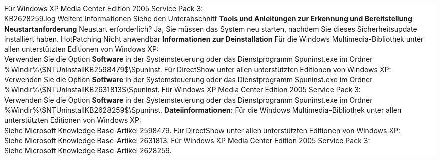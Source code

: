 <tr class="odd">
<td style="border:1px solid black;"></td>
<td style="border:1px solid black;">Für Windows XP Media Center Edition 2005 Service Pack 3:<br />
KB2628259.log</td>
</tr>
<tr class="even">
<td style="border:1px solid black;">Weitere Informationen</td>
<td style="border:1px solid black;">Siehe den Unterabschnitt <strong>Tools und Anleitungen zur Erkennung und Bereitstellung</strong></td>
</tr>
<tr class="odd">
<td style="border:1px solid black;"><strong>Neustartanforderung</strong></td>
<td style="border:1px solid black;"></td>
</tr>
<tr class="even">
<td style="border:1px solid black;">Neustart erforderlich?</td>
<td style="border:1px solid black;">Ja, Sie müssen das System neu starten, nachdem Sie dieses Sicherheitsupdate installiert haben.</td>
</tr>
<tr class="odd">
<td style="border:1px solid black;">HotPatching</td>
<td style="border:1px solid black;">Nicht anwendbar</td>
</tr>
<tr class="even">
<td style="border:1px solid black;"><strong>Informationen zur Deinstallation</strong></td>
<td style="border:1px solid black;">Für die Windows Multimedia-Bibliothek unter allen unterstützten Editionen von Windows XP:<br />
Verwenden Sie die Option <strong>Software</strong> in der Systemsteuerung oder das Dienstprogramm Spuninst.exe im Ordner %Windir%\$NTUninstallKB2598479$\Spuninst.</td>
</tr>
<tr class="odd">
<td style="border:1px solid black;"></td>
<td style="border:1px solid black;">Für DirectShow unter allen unterstützten Editionen von Windows XP:<br />
Verwenden Sie die Option <strong>Software</strong> in der Systemsteuerung oder das Dienstprogramm Spuninst.exe im Ordner %Windir%\$NTUninstallKB2631813$\Spuninst.</td>
</tr>
<tr class="even">
<td style="border:1px solid black;"></td>
<td style="border:1px solid black;">Für Windows XP Media Center Edition 2005 Service Pack 3:<br />
Verwenden Sie die Option <strong>Software</strong> in der Systemsteuerung oder das Dienstprogramm Spuninst.exe im Ordner %Windir%\$NTUninstallKB2628259$\Spuninst.</td>
</tr>
<tr class="odd">
<td style="border:1px solid black;"><strong>Dateiinformationen:</strong></td>
<td style="border:1px solid black;">Für die Windows Multimedia-Bibliothek unter allen unterstützten Editionen von Windows XP:<br />
Siehe <a href="http://support.microsoft.com/kb/2598479">Microsoft Knowledge Base-Artikel 2598479</a>.</td>
</tr>
<tr class="even">
<td style="border:1px solid black;"></td>
<td style="border:1px solid black;">Für DirectShow unter allen unterstützten Editionen von Windows XP:<br />
Siehe <a href="http://support.microsoft.com/kb/2631813">Microsoft Knowledge Base-Artikel 2631813</a>.</td>
</tr>
<tr class="odd">
<td style="border:1px solid black;"></td>
<td style="border:1px solid black;">Für Windows XP Media Center Edition 2005 Service Pack 3:<br />
Siehe <a href="http://support.microsoft.com/kb/2628259">Microsoft Knowledge Base-Artikel 2628259</a>.</td>
</tr>
<tr class="even">